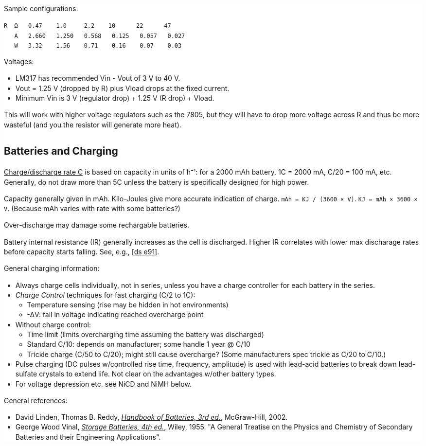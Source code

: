 Sample configurations:

    R  Ω   0.47    1.0     2.2    10      22      47
       A   2.660   1.250   0.568   0.125   0.057   0.027
       W   3.32    1.56    0.71    0.16    0.07    0.03

Voltages:
- LM317 has recommended Vin - Vout of 3 V to 40 V.
- Vout = 1.25 V (dropped by R) plus Vload drops at the fixed current.
- Minimum Vin is 3 V (regulator drop) + 1.25 V (R drop) + Vload.

This will work with higher voltage regulators such as the 7805, but they
will have to drop more voltage across R and thus be more wasteful (and you
the resistor will generate more heat).


Batteries and Charging
----------------------

[Charge/discharge rate C][C-rate] is based on capacity in units of h⁻¹: for
a 2000 mAh battery, 1C = 2000 mA, C/20 = 100 mA, etc. Generally, do not draw
more than 5C unless the battery is specifically designed for high power.

Capacity generally given in mAh. Kilo-Joules give more accurate indication
of charge. `mAh = KJ / (3600 × V)`. `KJ = mAh × 3600 × V`. (Because mAh
varies with rate with some batteries?)

Over-discharge may damage some rechargable batteries.

Battery internal resistance (IR) generally increases as the cell is
discharged. Higher IR correlates with lower max discharage rates before
capacity starts falling. See, e.g., [[ds e91]].

General charging information:
- Always charge cells individually, not in series, unless you have a charge
  controller for each battery in the series.
- _Charge Control_ techniques for fast charging (C/2 to 1C):
  - Temperature sensing (rise may be hidden in hot environments)
  - -ΔV: fall in voltage indicating reached overcharge point
- Without charge control:
   - Time limit (limits overcharging time assuming the battery was discharged)
   - Standard C/10: depends on manufacturer; some handle 1 year @ C/10
   - Trickle charge (C/50 to C/20); might still cause overcharge?
     (Some manufacturers spec trickle as C/20 to C/10.)
- Pulse charging (DC pulses w/controlled rise time, frequency, amplitude)
  is used with lead-acid batteries to break down lead-sulfate crystals to
  extend life. Not clear on the advantages w/other battery types.
- For voltage depression etc. see NiCD and NiMH below.

General references:
- David Linden, Thomas B. Reddy, [_Handbook of Batteries, 3rd ed._][lin02],
  McGraw-Hill, 2002.
- George Wood Vinal, [_Storage Batteries, 4th ed._][vin55], Wiley, 1955. "A
  General Treatise on the Physics and Chemistry of Secondary Batteries and
  their Engineering Applications".


[LM317]: https://www.ti.com/lit/ds/symlink/lm317.pdf
[eese 552710]: https://electronics.stackexchange.com/a/552710/15390
[f6 p86851]: http://forum.6502.org/viewtopic.php?f=12&t=6760#p86851
[C-rate]: https://en.wikipedia.org/wiki/Battery_charger#C-rate
[lin02]: https://archive.org/details/handbookofbatter0000unse/
[memory effect]: https://en.wikipedia.org/wiki/Memory_effect
[vin55]: https://archive.org/details/storagebatteries0000vina/page/n5/mode/2up
[ds e91]: https://data.energizer.com/pdfs/e91.pdf
[gp]: https://web.archive.org/web/20070927222904/http://www.gpbatteries.co.uk/downloads/technical_handbooks/GP_NiCd_Technical.pdf
[w NiCD]: https://en.wikipedia.org/wiki/Nickel%E2%80%93cadmium_battery#Characteristics
[w NiCD]: https://en.wikipedia.org/wiki/Nickel%E2%80%93cadmium_battery#Characteristics
[PMC7288010]: https://www.ncbi.nlm.nih.gov/pmc/articles/PMC7288010/
[ds nh15]: https://data.energizer.com/pdfs/nh15-2300.pdf
[eese 291808]: https://electronics.stackexchange.com/q/291808/15390
[eese 500499]: https://electronics.stackexchange.com/a/500499/15390
[ene08]: https://data.energizer.com/pdfs/charger_appman.pdf
[ene18]: https://data.energizer.com/pdfs/nickelmetalhydride_appman.pdf
[lin02§29]: https://archive.org/details/handbookofbatter0000unse/page/n862/mode/1up?view=theater
[seabird]: http://www.seabird.com/pdf_documents/manuals/NiMH_002.pdf
[separator]: https://en.wikipedia.org/wiki/Separator_(electricity)
[wVnAH17f4jg]: https://www.youtube.com/watch?v=wVnAH17f4jg
[w NiMH]: https://en.wikipedia.org/wiki/Nickel%E2%80%93metal_hydride_battery
[ds L6924D]: https://www.st.com/resource/en/datasheet/l6924d.pdf
